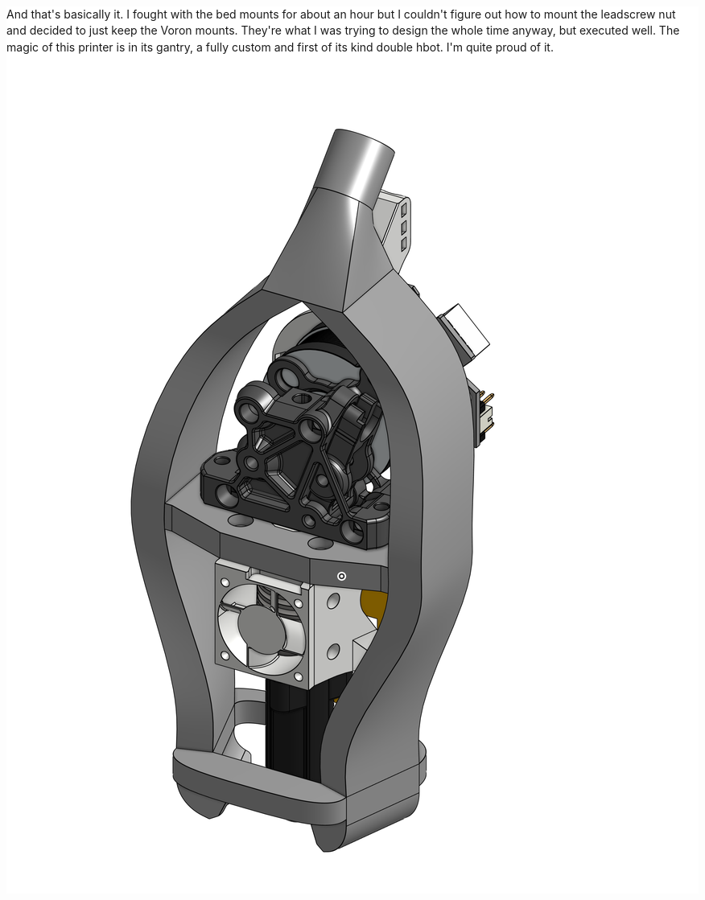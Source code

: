And that's basically it. I fought with the bed mounts for about an hour but I couldn't figure out how to mount the leadscrew nut and decided to just keep the Voron mounts. They're what I was trying to design the whole time anyway, but executed well. The magic of this printer is in its gantry, a fully custom and first of its kind double hbot. I'm quite proud of it.

![](pictures/toolhead-front.png)